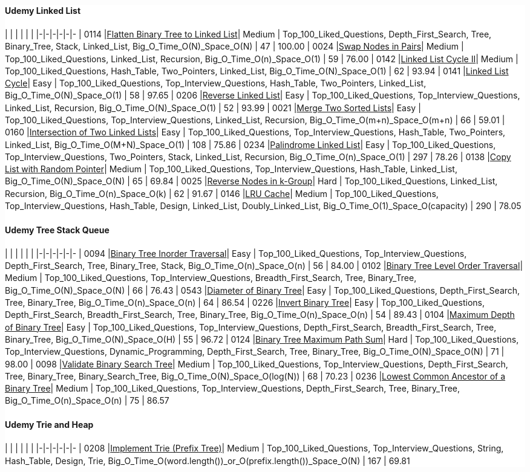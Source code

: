 #### Udemy Linked List

|  |  |  |  |  | 
|-|-|-|-|-|-
| 0114 |[Flatten Binary Tree to Linked List](src/main/ruby/g0101_0200/s0114_flatten_binary_tree_to_linked_list)| Medium | Top_100_Liked_Questions, Depth_First_Search, Tree, Binary_Tree, Stack, Linked_List, Big_O_Time_O(N)_Space_O(N) | 47 | 100.00
| 0024 |[Swap Nodes in Pairs](src/main/ruby/g0001_0100/s0024_swap_nodes_in_pairs)| Medium | Top_100_Liked_Questions, Linked_List, Recursion, Big_O_Time_O(n)_Space_O(1) | 59 | 76.00
| 0142 |[Linked List Cycle II](src/main/ruby/g0101_0200/s0142_linked_list_cycle_ii)| Medium | Top_100_Liked_Questions, Hash_Table, Two_Pointers, Linked_List, Big_O_Time_O(N)_Space_O(1) | 62 | 93.94
| 0141 |[Linked List Cycle](src/main/ruby/g0101_0200/s0141_linked_list_cycle)| Easy | Top_100_Liked_Questions, Top_Interview_Questions, Hash_Table, Two_Pointers, Linked_List, Big_O_Time_O(N)_Space_O(1) | 58 | 97.65
| 0206 |[Reverse Linked List](src/main/ruby/g0201_0300/s0206_reverse_linked_list)| Easy | Top_100_Liked_Questions, Top_Interview_Questions, Linked_List, Recursion, Big_O_Time_O(N)_Space_O(1) | 52 | 93.99
| 0021 |[Merge Two Sorted Lists](src/main/ruby/g0001_0100/s0021_merge_two_sorted_lists)| Easy | Top_100_Liked_Questions, Top_Interview_Questions, Linked_List, Recursion, Big_O_Time_O(m+n)_Space_O(m+n) | 66 | 59.01
| 0160 |[Intersection of Two Linked Lists](src/main/ruby/g0101_0200/s0160_intersection_of_two_linked_lists)| Easy | Top_100_Liked_Questions, Top_Interview_Questions, Hash_Table, Two_Pointers, Linked_List, Big_O_Time_O(M+N)_Space_O(1) | 108 | 75.86
| 0234 |[Palindrome Linked List](src/main/ruby/g0201_0300/s0234_palindrome_linked_list)| Easy | Top_100_Liked_Questions, Top_Interview_Questions, Two_Pointers, Stack, Linked_List, Recursion, Big_O_Time_O(n)_Space_O(1) | 297 | 78.26
| 0138 |[Copy List with Random Pointer](src/main/ruby/g0101_0200/s0138_copy_list_with_random_pointer)| Medium | Top_100_Liked_Questions, Top_Interview_Questions, Hash_Table, Linked_List, Big_O_Time_O(N)_Space_O(N) | 65 | 69.84
| 0025 |[Reverse Nodes in k-Group](src/main/ruby/g0001_0100/s0025_reverse_nodes_in_k_group)| Hard | Top_100_Liked_Questions, Linked_List, Recursion, Big_O_Time_O(n)_Space_O(k) | 62 | 91.67
| 0146 |[LRU Cache](src/main/ruby/g0101_0200/s0146_lru_cache)| Medium | Top_100_Liked_Questions, Top_Interview_Questions, Hash_Table, Design, Linked_List, Doubly_Linked_List, Big_O_Time_O(1)_Space_O(capacity) | 290 | 78.05

#### Udemy Tree Stack Queue

|  |  |  |  |  | 
|-|-|-|-|-|-
| 0094 |[Binary Tree Inorder Traversal](src/main/ruby/g0001_0100/s0094_binary_tree_inorder_traversal)| Easy | Top_100_Liked_Questions, Top_Interview_Questions, Depth_First_Search, Tree, Binary_Tree, Stack, Big_O_Time_O(n)_Space_O(n) | 56 | 84.00
| 0102 |[Binary Tree Level Order Traversal](src/main/ruby/g0101_0200/s0102_binary_tree_level_order_traversal)| Medium | Top_100_Liked_Questions, Top_Interview_Questions, Breadth_First_Search, Tree, Binary_Tree, Big_O_Time_O(N)_Space_O(N) | 66 | 76.43
| 0543 |[Diameter of Binary Tree](src/main/ruby/g0501_0600/s0543_diameter_of_binary_tree)| Easy | Top_100_Liked_Questions, Depth_First_Search, Tree, Binary_Tree, Big_O_Time_O(n)_Space_O(n) | 64 | 86.54
| 0226 |[Invert Binary Tree](src/main/ruby/g0201_0300/s0226_invert_binary_tree)| Easy | Top_100_Liked_Questions, Depth_First_Search, Breadth_First_Search, Tree, Binary_Tree, Big_O_Time_O(n)_Space_O(n) | 54 | 89.43
| 0104 |[Maximum Depth of Binary Tree](src/main/ruby/g0101_0200/s0104_maximum_depth_of_binary_tree)| Easy | Top_100_Liked_Questions, Top_Interview_Questions, Depth_First_Search, Breadth_First_Search, Tree, Binary_Tree, Big_O_Time_O(N)_Space_O(H) | 55 | 96.72
| 0124 |[Binary Tree Maximum Path Sum](src/main/ruby/g0101_0200/s0124_binary_tree_maximum_path_sum)| Hard | Top_100_Liked_Questions, Top_Interview_Questions, Dynamic_Programming, Depth_First_Search, Tree, Binary_Tree, Big_O_Time_O(N)_Space_O(N) | 71 | 98.00
| 0098 |[Validate Binary Search Tree](src/main/ruby/g0001_0100/s0098_validate_binary_search_tree)| Medium | Top_100_Liked_Questions, Top_Interview_Questions, Depth_First_Search, Tree, Binary_Tree, Binary_Search_Tree, Big_O_Time_O(N)_Space_O(log(N)) | 68 | 70.23
| 0236 |[Lowest Common Ancestor of a Binary Tree](src/main/ruby/g0201_0300/s0236_lowest_common_ancestor_of_a_binary_tree)| Medium | Top_100_Liked_Questions, Top_Interview_Questions, Depth_First_Search, Tree, Binary_Tree, Big_O_Time_O(n)_Space_O(n) | 75 | 86.57

#### Udemy Trie and Heap

|  |  |  |  |  | 
|-|-|-|-|-|-
| 0208 |[Implement Trie (Prefix Tree)](src/main/ruby/g0201_0300/s0208_implement_trie_prefix_tree)| Medium | Top_100_Liked_Questions, Top_Interview_Questions, String, Hash_Table, Design, Trie, Big_O_Time_O(word.length())_or_O(prefix.length())_Space_O(N) | 167 | 69.81
